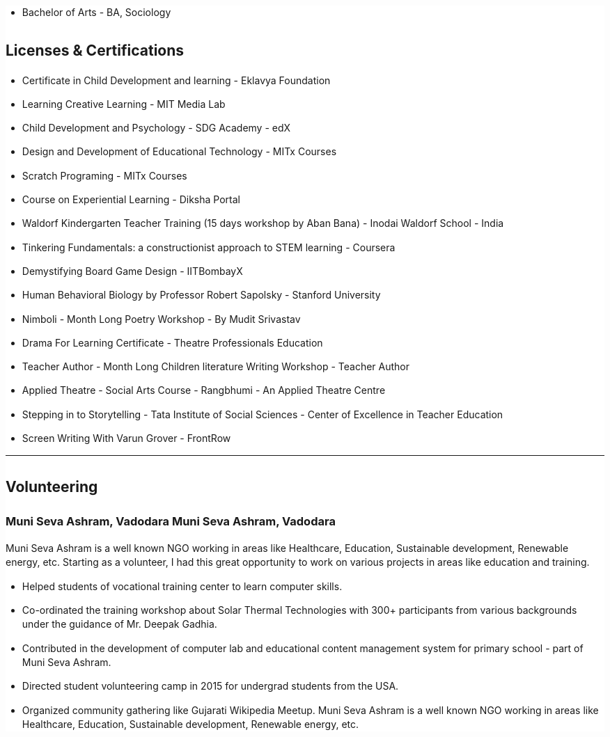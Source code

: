 * Bachelor of Arts - BA, Sociology

## Licenses & Certifications

* Certificate in Child Development and learning - Eklavya Foundation

* Learning Creative Learning - MIT Media Lab

* Child Development and Psychology - SDG Academy - edX

* Design and Development of Educational Technology - MITx Courses

* Scratch Programing - MITx Courses

* Course on Experiential Learning - Diksha Portal

* Waldorf Kindergarten Teacher Training (15 days workshop by Aban Bana) - Inodai Waldorf School - India

* Tinkering Fundamentals: a constructionist approach to STEM learning - Coursera

* Demystifying Board Game Design - IITBombayX

* Human Behavioral Biology by Professor Robert Sapolsky - Stanford University

* Nimboli - Month Long Poetry Workshop - By Mudit Srivastav

* Drama For Learning Certificate - Theatre Professionals Education

* Teacher Author - Month Long Children literature Writing Workshop - Teacher Author

* Applied Theatre - Social Arts Course - Rangbhumi - An Applied Theatre Centre

* Stepping in to Storytelling - Tata Institute of Social Sciences - Center of Excellence in Teacher Education

* Screen Writing With Varun Grover - FrontRow

------

## Volunteering

### Muni Seva Ashram, Vadodara Muni Seva Ashram, Vadodara 

Muni Seva Ashram is a well known NGO working in areas like Healthcare, Education, Sustainable development, Renewable energy, etc. 
Starting as a volunteer, I had this great opportunity to work on various projects in areas like education and training.

- Helped students of vocational training center to learn computer skills.

- Co-ordinated the training workshop about Solar Thermal Technologies with 300+ participants from various backgrounds under the guidance of Mr. Deepak Gadhia.

- Contributed in the development of computer lab and educational content management system for primary school - part of Muni Seva Ashram.

- Directed student volunteering camp in 2015 for undergrad students from the USA.

- Organized community gathering like Gujarati Wikipedia Meetup. Muni Seva Ashram is a well known NGO working in areas like Healthcare, Education, Sustainable development, Renewable energy, etc.
